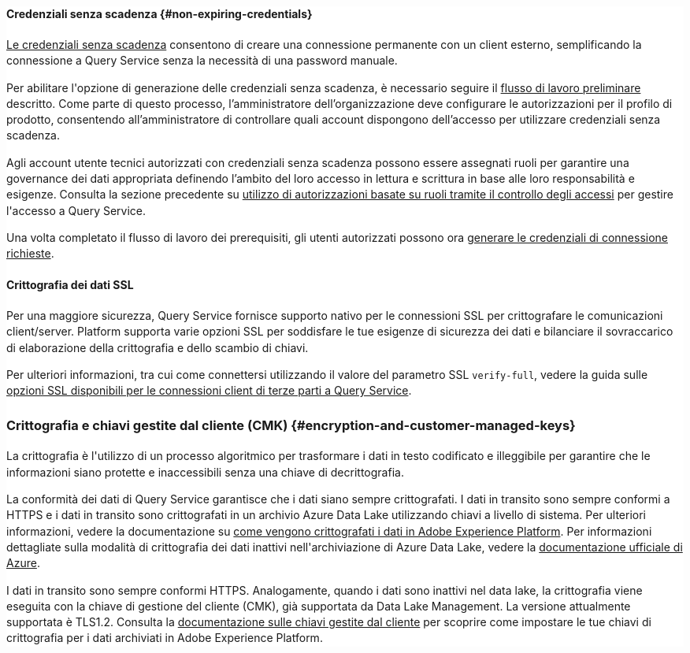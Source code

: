 #### Credenziali senza scadenza {#non-expiring-credentials}

[Le credenziali senza scadenza](../ui/credentials.md#non-expiring-credentials) consentono di creare una connessione permanente con un client esterno, semplificando la connessione a Query Service senza la necessità di una password manuale.

Per abilitare l&#39;opzione di generazione delle credenziali senza scadenza, è necessario seguire il [flusso di lavoro preliminare](../ui/credentials.md#prerequisites) descritto. Come parte di questo processo, l’amministratore dell’organizzazione deve configurare le autorizzazioni per il profilo di prodotto, consentendo all’amministratore di controllare quali account dispongono dell’accesso per utilizzare credenziali senza scadenza.

Agli account utente tecnici autorizzati con credenziali senza scadenza possono essere assegnati ruoli per garantire una governance dei dati appropriata definendo l’ambito del loro accesso in lettura e scrittura in base alle loro responsabilità e esigenze. Consulta la sezione precedente su [utilizzo di autorizzazioni basate su ruoli tramite il controllo degli accessi](#access-control) per gestire l&#39;accesso a Query Service.

Una volta completato il flusso di lavoro dei prerequisiti, gli utenti autorizzati possono ora [generare le credenziali di connessione richieste](../ui/credentials.md#generate-credentials).

#### Crittografia dei dati SSL

Per una maggiore sicurezza, Query Service fornisce supporto nativo per le connessioni SSL per crittografare le comunicazioni client/server. Platform supporta varie opzioni SSL per soddisfare le tue esigenze di sicurezza dei dati e bilanciare il sovraccarico di elaborazione della crittografia e dello scambio di chiavi.

Per ulteriori informazioni, tra cui come connettersi utilizzando il valore del parametro SSL `verify-full`, vedere la guida sulle [opzioni SSL disponibili per le connessioni client di terze parti a Query Service](../clients/ssl-modes.md).

### Crittografia e chiavi gestite dal cliente (CMK) {#encryption-and-customer-managed-keys}

La crittografia è l&#39;utilizzo di un processo algoritmico per trasformare i dati in testo codificato e illeggibile per garantire che le informazioni siano protette e inaccessibili senza una chiave di decrittografia.

La conformità dei dati di Query Service garantisce che i dati siano sempre crittografati. I dati in transito sono sempre conformi a HTTPS e i dati in transito sono crittografati in un archivio Azure Data Lake utilizzando chiavi a livello di sistema. Per ulteriori informazioni, vedere la documentazione su [come vengono crittografati i dati in Adobe Experience Platform](../../landing/governance-privacy-security/encryption.md). Per informazioni dettagliate sulla modalità di crittografia dei dati inattivi nell&#39;archiviazione di Azure Data Lake, vedere la [documentazione ufficiale di Azure](https://docs.microsoft.com/en-us/azure/data-lake-store/data-lake-store-encryption).

I dati in transito sono sempre conformi HTTPS. Analogamente, quando i dati sono inattivi nel data lake, la crittografia viene eseguita con la chiave di gestione del cliente (CMK), già supportata da Data Lake Management. La versione attualmente supportata è TLS1.2. Consulta la [documentazione sulle chiavi gestite dal cliente](../../landing/governance-privacy-security/customer-managed-keys/overview.md) per scoprire come impostare le tue chiavi di crittografia per i dati archiviati in Adobe Experience Platform.

